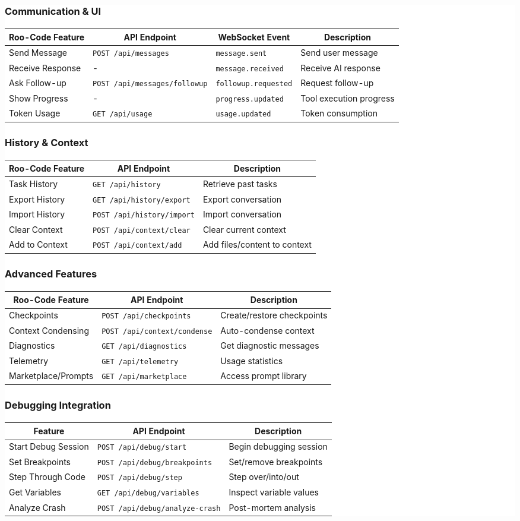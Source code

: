 ### Communication & UI
| Roo-Code Feature | API Endpoint | WebSocket Event | Description |
|-----------------|--------------|-----------------|-------------|
| Send Message | `POST /api/messages` | `message.sent` | Send user message |
| Receive Response | - | `message.received` | Receive AI response |
| Ask Follow-up | `POST /api/messages/followup` | `followup.requested` | Request follow-up |
| Show Progress | - | `progress.updated` | Tool execution progress |
| Token Usage | `GET /api/usage` | `usage.updated` | Token consumption |

### History & Context
| Roo-Code Feature | API Endpoint | Description |
|-----------------|--------------|-------------|
| Task History | `GET /api/history` | Retrieve past tasks |
| Export History | `GET /api/history/export` | Export conversation |
| Import History | `POST /api/history/import` | Import conversation |
| Clear Context | `POST /api/context/clear` | Clear current context |
| Add to Context | `POST /api/context/add` | Add files/content to context |

### Advanced Features
| Roo-Code Feature | API Endpoint | Description |
|-----------------|--------------|-------------|
| Checkpoints | `POST /api/checkpoints` | Create/restore checkpoints |
| Context Condensing | `POST /api/context/condense` | Auto-condense context |
| Diagnostics | `GET /api/diagnostics` | Get diagnostic messages |
| Telemetry | `GET /api/telemetry` | Usage statistics |
| Marketplace/Prompts | `GET /api/marketplace` | Access prompt library |

### Debugging Integration
| Feature | API Endpoint | Description |
|---------|--------------|-------------|
| Start Debug Session | `POST /api/debug/start` | Begin debugging session |
| Set Breakpoints | `POST /api/debug/breakpoints` | Set/remove breakpoints |
| Step Through Code | `POST /api/debug/step` | Step over/into/out |
| Get Variables | `GET /api/debug/variables` | Inspect variable values |
| Analyze Crash | `POST /api/debug/analyze-crash` | Post-mortem analysis |
